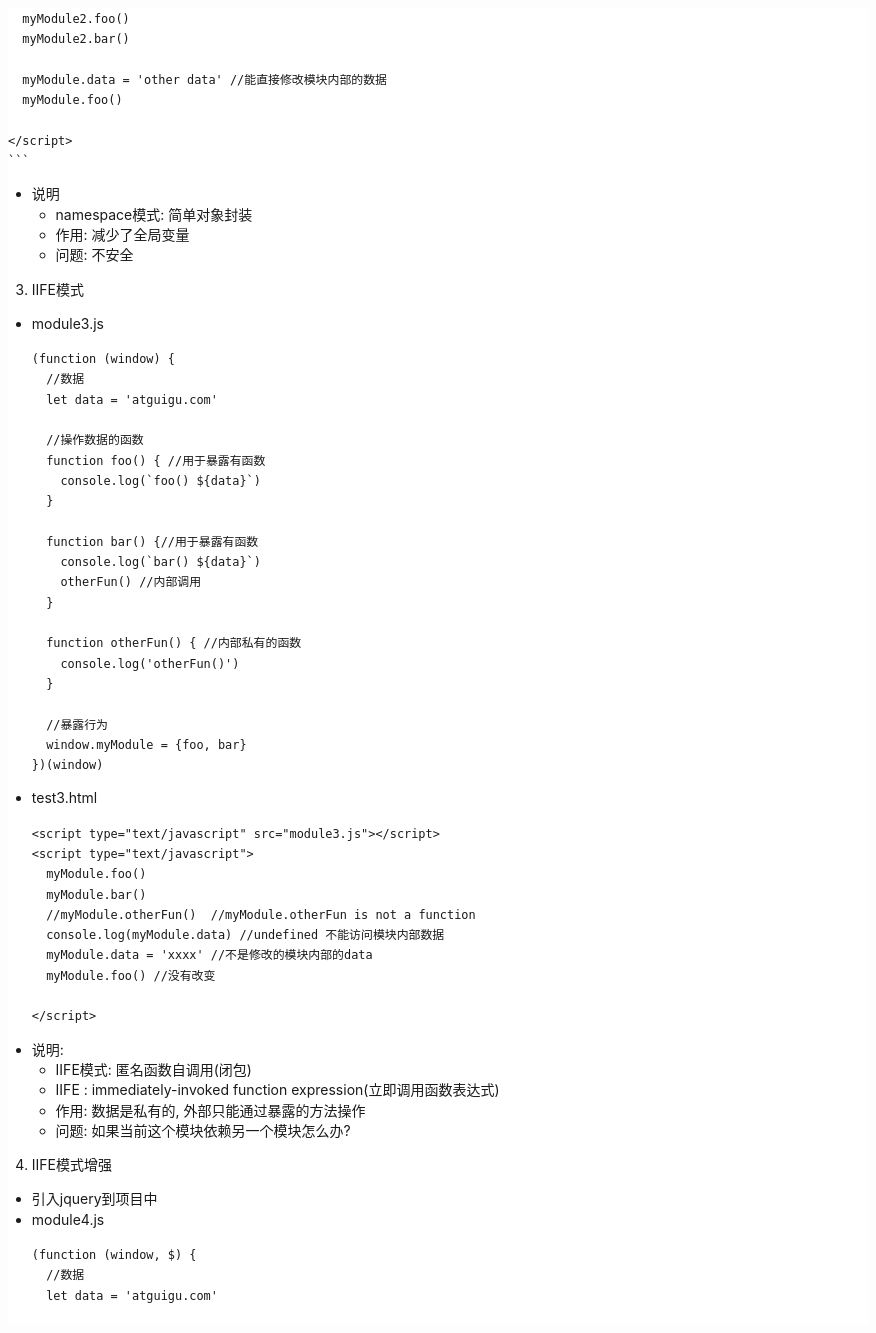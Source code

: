       myModule2.foo()
      myModule2.bar()
    
      myModule.data = 'other data' //能直接修改模块内部的数据
      myModule.foo()
    
    </script>
    ```
  * 说明
    * namespace模式: 简单对象封装
    * 作用: 减少了全局变量
    * 问题: 不安全
3. IIFE模式
  * module3.js
    ```
    (function (window) {
      //数据
      let data = 'atguigu.com'
    
      //操作数据的函数
      function foo() { //用于暴露有函数
        console.log(`foo() ${data}`)
      }
    
      function bar() {//用于暴露有函数
        console.log(`bar() ${data}`)
        otherFun() //内部调用
      }
    
      function otherFun() { //内部私有的函数
        console.log('otherFun()')
      }
    
      //暴露行为
      window.myModule = {foo, bar}
    })(window)
    ```
  * test3.html
    ```
    <script type="text/javascript" src="module3.js"></script>
    <script type="text/javascript">
      myModule.foo()
      myModule.bar()
      //myModule.otherFun()  //myModule.otherFun is not a function
      console.log(myModule.data) //undefined 不能访问模块内部数据
      myModule.data = 'xxxx' //不是修改的模块内部的data
      myModule.foo() //没有改变
    
    </script>
    ```
  * 说明:
    * IIFE模式: 匿名函数自调用(闭包)
    * IIFE : immediately-invoked function expression(立即调用函数表达式)
    * 作用: 数据是私有的, 外部只能通过暴露的方法操作
    * 问题: 如果当前这个模块依赖另一个模块怎么办?
4. IIFE模式增强
  * 引入jquery到项目中
  * module4.js
    ```
    (function (window, $) {
      //数据
      let data = 'atguigu.com'
    